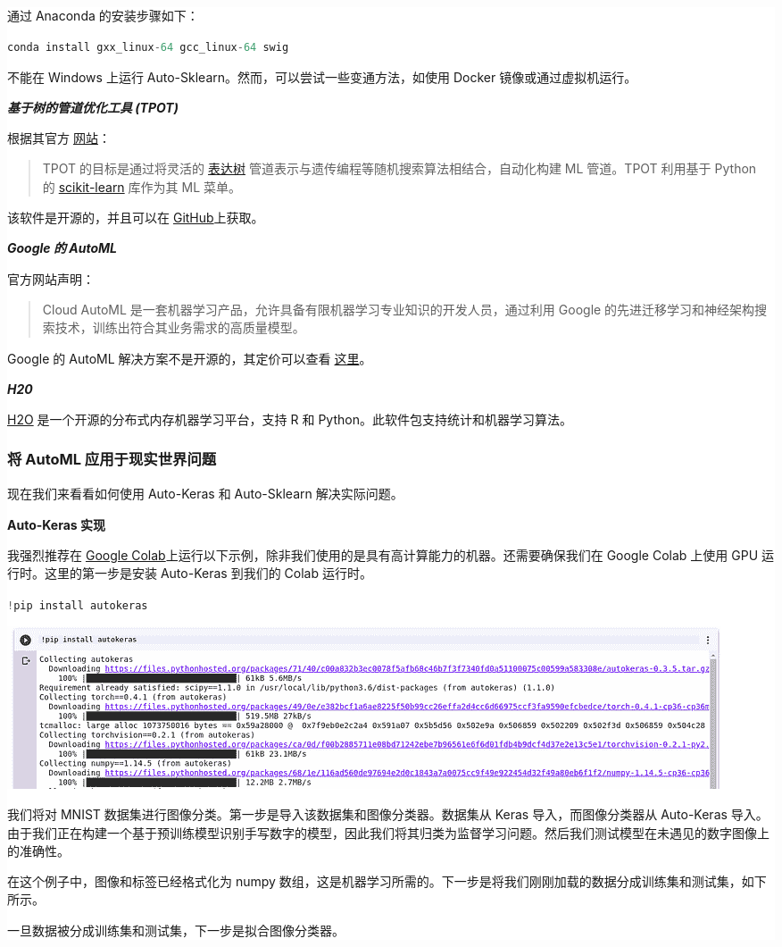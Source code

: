 通过 Anaconda 的安装步骤如下：

```py
conda install gxx_linux-64 gcc_linux-64 swig
```

不能在 Windows 上运行 Auto-Sklearn。然而，可以尝试一些变通方法，如使用 Docker 镜像或通过虚拟机运行。

***基于树的管道优化工具 (TPOT)***

根据其官方 [网站](https://automl.info/tpot/)：

> TPOT 的目标是通过将灵活的 [表达树](https://en.wikipedia.org/wiki/Binary_expression_tree) 管道表示与遗传编程等随机搜索算法相结合，自动化构建 ML 管道。TPOT 利用基于 Python 的 [scikit-learn](http://scikit-learn.org/) 库作为其 ML 菜单。

该软件是开源的，并且可以在 [GitHub](https://github.com/EpistasisLab/tpot)上获取。

***Google 的 AutoML***

官方网站声明：

> Cloud AutoML 是一套机器学习产品，允许具备有限机器学习专业知识的开发人员，通过利用 Google 的先进迁移学习和神经架构搜索技术，训练出符合其业务需求的高质量模型。

Google 的 AutoML 解决方案不是开源的，其定价可以查看 [这里](https://cloud.google.com/pricing/)。

***H20***

[H2O](https://www.h2o.ai/products/h2o/) 是一个开源的分布式内存机器学习平台，支持 R 和 Python。此软件包支持统计和机器学习算法。

### 将 AutoML 应用于现实世界问题

现在我们来看看如何使用 Auto-Keras 和 Auto-Sklearn 解决实际问题。

**Auto-Keras 实现**

我强烈推荐在 [Google Colab](https://colab.research.google.com/)上运行以下示例，除非我们使用的是具有高计算能力的机器。还需要确保我们在 Google Colab 上使用 GPU 运行时。这里的第一步是安装 Auto-Keras 到我们的 Colab 运行时。

```py
!pip install autokeras
```

![](img/da06b51df5fff22d7fa251bb92167fc2.png)

我们将对 MNIST 数据集进行图像分类。第一步是导入该数据集和图像分类器。数据集从 Keras 导入，而图像分类器从 Auto-Keras 导入。由于我们正在构建一个基于预训练模型识别手写数字的模型，因此我们将其归类为监督学习问题。然后我们测试模型在未遇见的数字图像上的准确性。

在这个例子中，图像和标签已经格式化为 numpy 数组，这是机器学习所需的。下一步是将我们刚刚加载的数据分成训练集和测试集，如下所示。

一旦数据被分成训练集和测试集，下一步是拟合图像分类器。
